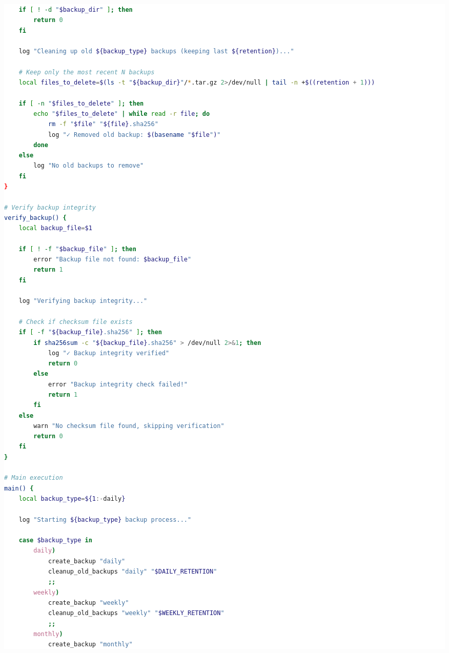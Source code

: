 ```bash
    if [ ! -d "$backup_dir" ]; then
        return 0
    fi
    
    log "Cleaning up old ${backup_type} backups (keeping last ${retention})..."
    
    # Keep only the most recent N backups
    local files_to_delete=$(ls -t "${backup_dir}"/*.tar.gz 2>/dev/null | tail -n +$((retention + 1)))
    
    if [ -n "$files_to_delete" ]; then
        echo "$files_to_delete" | while read -r file; do
            rm -f "$file" "${file}.sha256"
            log "✓ Removed old backup: $(basename "$file")"
        done
    else
        log "No old backups to remove"
    fi
}

# Verify backup integrity
verify_backup() {
    local backup_file=$1
    
    if [ ! -f "$backup_file" ]; then
        error "Backup file not found: $backup_file"
        return 1
    fi
    
    log "Verifying backup integrity..."
    
    # Check if checksum file exists
    if [ -f "${backup_file}.sha256" ]; then
        if sha256sum -c "${backup_file}.sha256" > /dev/null 2>&1; then
            log "✓ Backup integrity verified"
            return 0
        else
            error "Backup integrity check failed!"
            return 1
        fi
    else
        warn "No checksum file found, skipping verification"
        return 0
    fi
}

# Main execution
main() {
    local backup_type=${1:-daily}
    
    log "Starting ${backup_type} backup process..."
    
    case $backup_type in
        daily)
            create_backup "daily"
            cleanup_old_backups "daily" "$DAILY_RETENTION"
            ;;
        weekly)
            create_backup "weekly"
            cleanup_old_backups "weekly" "$WEEKLY_RETENTION"
            ;;
        monthly)
            create_backup "monthly"
```
